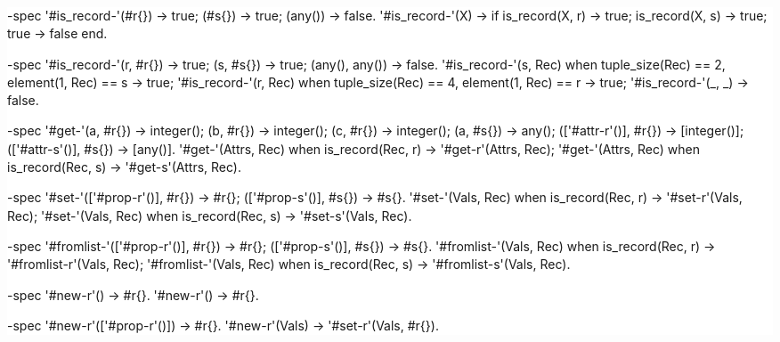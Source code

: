   -spec '#is_record-'(#r{}) -> true;
                     (#s{}) -> true;
                     (any()) -> false.
  '#is_record-'(X) ->
      if
          is_record(X, r) ->
              true;
          is_record(X, s) ->
              true;
          true ->
              false
      end.
 
  -spec '#is_record-'(r, #r{}) -> true;
                     (s, #s{}) -> true;
                     (any(), any()) -> false.
  '#is_record-'(s, Rec) when tuple_size(Rec) == 2, element(1, Rec) == s ->
      true;
  '#is_record-'(r, Rec) when tuple_size(Rec) == 4, element(1, Rec) == r ->
      true;
  '#is_record-'(_, _) ->
      false.
 
  -spec '#get-'(a, #r{}) -> integer();
               (b, #r{}) -> integer();
               (c, #r{}) -> integer();
               (a, #s{}) -> any();
               (['#attr-r'()], #r{}) -> [integer()];
               (['#attr-s'()], #s{}) -> [any()].
  '#get-'(Attrs, Rec) when is_record(Rec, r) ->
      '#get-r'(Attrs, Rec);
  '#get-'(Attrs, Rec) when is_record(Rec, s) ->
      '#get-s'(Attrs, Rec).
 
  -spec '#set-'(['#prop-r'()], #r{}) -> #r{};
               (['#prop-s'()], #s{}) -> #s{}.
  '#set-'(Vals, Rec) when is_record(Rec, r) ->
      '#set-r'(Vals, Rec);
  '#set-'(Vals, Rec) when is_record(Rec, s) ->
      '#set-s'(Vals, Rec).
 
  -spec '#fromlist-'(['#prop-r'()], #r{}) -> #r{};
                    (['#prop-s'()], #s{}) -> #s{}.
  '#fromlist-'(Vals, Rec) when is_record(Rec, r) ->
      '#fromlist-r'(Vals, Rec);
  '#fromlist-'(Vals, Rec) when is_record(Rec, s) ->
      '#fromlist-s'(Vals, Rec).
 
  -spec '#new-r'() -> #r{}.
  '#new-r'() ->
      #r{}.
 
  -spec '#new-r'(['#prop-r'()]) -> #r{}.
  '#new-r'(Vals) ->
      '#set-r'(Vals, #r{}).
 